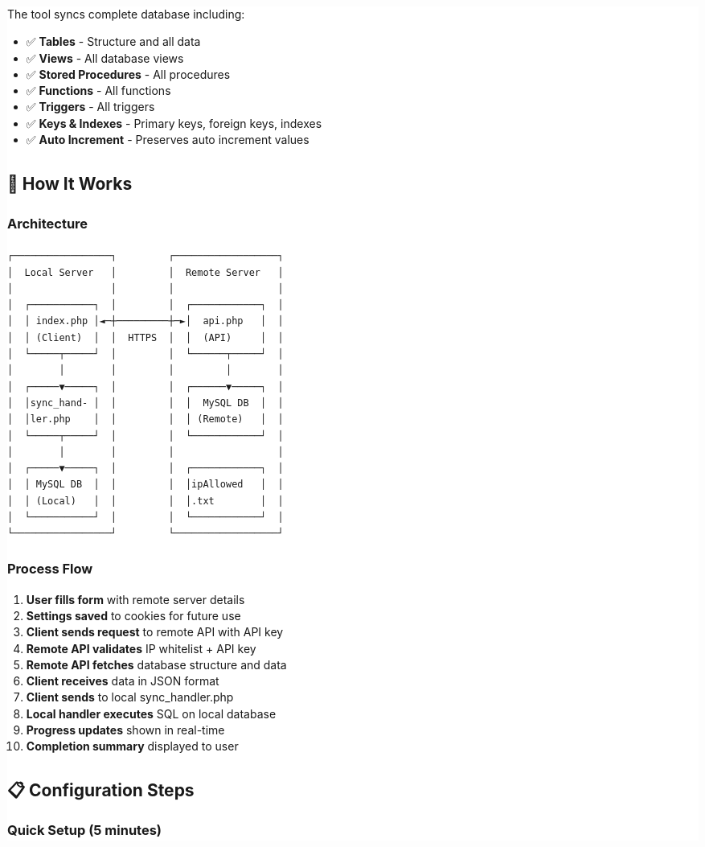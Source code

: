 The tool syncs complete database including:

- ✅ **Tables** - Structure and all data
- ✅ **Views** - All database views
- ✅ **Stored Procedures** - All procedures
- ✅ **Functions** - All functions
- ✅ **Triggers** - All triggers
- ✅ **Keys & Indexes** - Primary keys, foreign keys, indexes
- ✅ **Auto Increment** - Preserves auto increment values

## 🚀 How It Works

### Architecture

```
┌─────────────────┐         ┌──────────────────┐
│  Local Server   │         │  Remote Server   │
│                 │         │                  │
│  ┌───────────┐  │         │  ┌────────────┐  │
│  │ index.php │◄─┼─────────┼─►│  api.php   │  │
│  │ (Client)  │  │  HTTPS  │  │  (API)     │  │
│  └─────┬─────┘  │         │  └──────┬─────┘  │
│        │        │         │         │        │
│  ┌─────▼─────┐  │         │  ┌──────▼─────┐  │
│  │sync_hand- │  │         │  │  MySQL DB  │  │
│  │ler.php    │  │         │  │ (Remote)   │  │
│  └─────┬─────┘  │         │  └────────────┘  │
│        │        │         │                  │
│  ┌─────▼─────┐  │         │  ┌────────────┐  │
│  │ MySQL DB  │  │         │  │ipAllowed   │  │
│  │ (Local)   │  │         │  │.txt        │  │
│  └───────────┘  │         │  └────────────┘  │
└─────────────────┘         └──────────────────┘
```

### Process Flow

1. **User fills form** with remote server details
2. **Settings saved** to cookies for future use
3. **Client sends request** to remote API with API key
4. **Remote API validates** IP whitelist + API key
5. **Remote API fetches** database structure and data
6. **Client receives** data in JSON format
7. **Client sends** to local sync_handler.php
8. **Local handler executes** SQL on local database
9. **Progress updates** shown in real-time
10. **Completion summary** displayed to user

## 📋 Configuration Steps

### Quick Setup (5 minutes)
